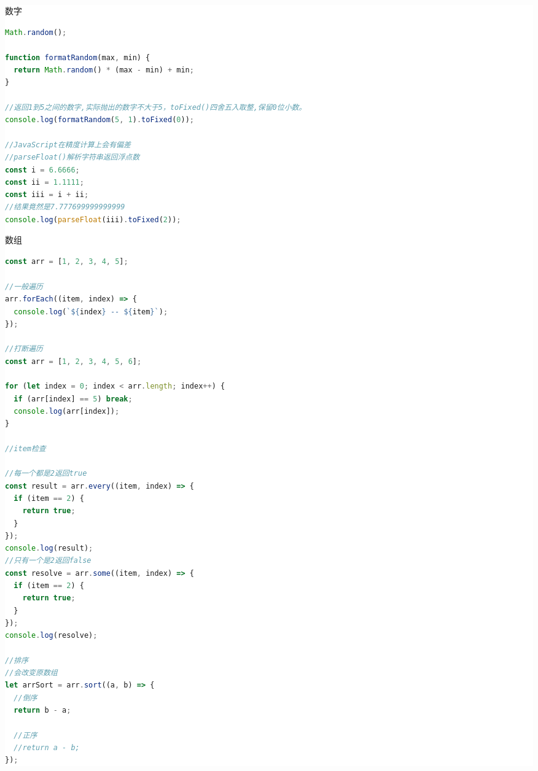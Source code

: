 数字

```javascript
Math.random();

function formatRandom(max, min) {
  return Math.random() * (max - min) + min;
}

//返回1到5之间的数字,实际抛出的数字不大于5，toFixed()四舍五入取整,保留0位小数。
console.log(formatRandom(5, 1).toFixed(0));

//JavaScript在精度计算上会有偏差
//parseFloat()解析字符串返回浮点数
const i = 6.6666;
const ii = 1.1111;
const iii = i + ii;
//结果竟然是7.777699999999999
console.log(parseFloat(iii).toFixed(2));
```

数组

```javascript
const arr = [1, 2, 3, 4, 5];

//一般遍历
arr.forEach((item, index) => {
  console.log(`${index} -- ${item}`);
});

//打断遍历
const arr = [1, 2, 3, 4, 5, 6];

for (let index = 0; index < arr.length; index++) {
  if (arr[index] == 5) break;
  console.log(arr[index]);
}

//item检查

//每一个都是2返回true
const result = arr.every((item, index) => {
  if (item == 2) {
    return true;
  }
});
console.log(result);
//只有一个是2返回false
const resolve = arr.some((item, index) => {
  if (item == 2) {
    return true;
  }
});
console.log(resolve);

//排序
//会改变原数组
let arrSort = arr.sort((a, b) => {
  //倒序
  return b - a;

  //正序
  //return a - b;
});
```